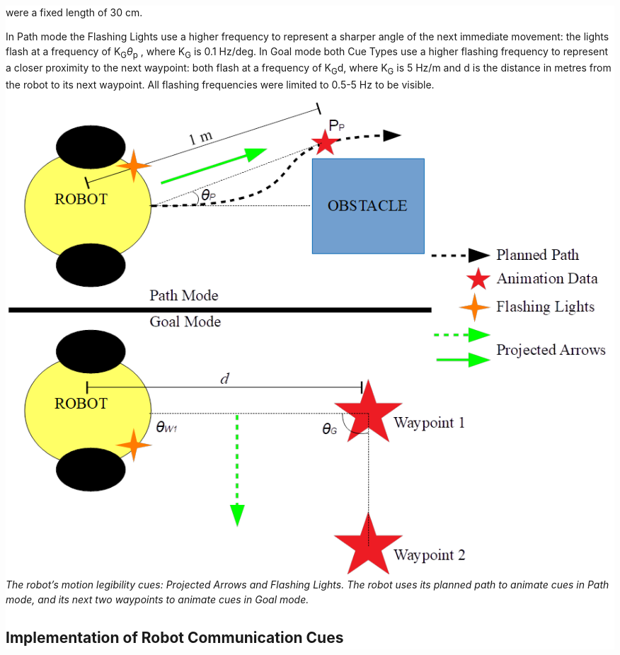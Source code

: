 were a fixed length of 30 cm.

In Path mode the Flashing Lights use a higher frequency
to represent a sharper angle of the next immediate
movement: the lights flash at a frequency of K<sub>G</sub>*θ*<sub>p</sub> , where K<sub>G</sub>
is 0.1 Hz/deg. In Goal mode both Cue Types use a higher
flashing frequency to represent a closer proximity to the next
waypoint: both flash at a frequency of K<sub>G</sub>d, where K<sub>G</sub> is 5
Hz/m and d is the distance in metres from the robot to its
next waypoint. All flashing frequencies were limited to 0.5-5
Hz to be visible.

![](png/cues_diagram.png)\
*The robot’s motion legibility cues: Projected Arrows and Flashing
Lights. The robot uses its planned path to animate cues in Path mode, and
its next two waypoints to animate cues in Goal mode.*

## Implementation of Robot Communication Cues
